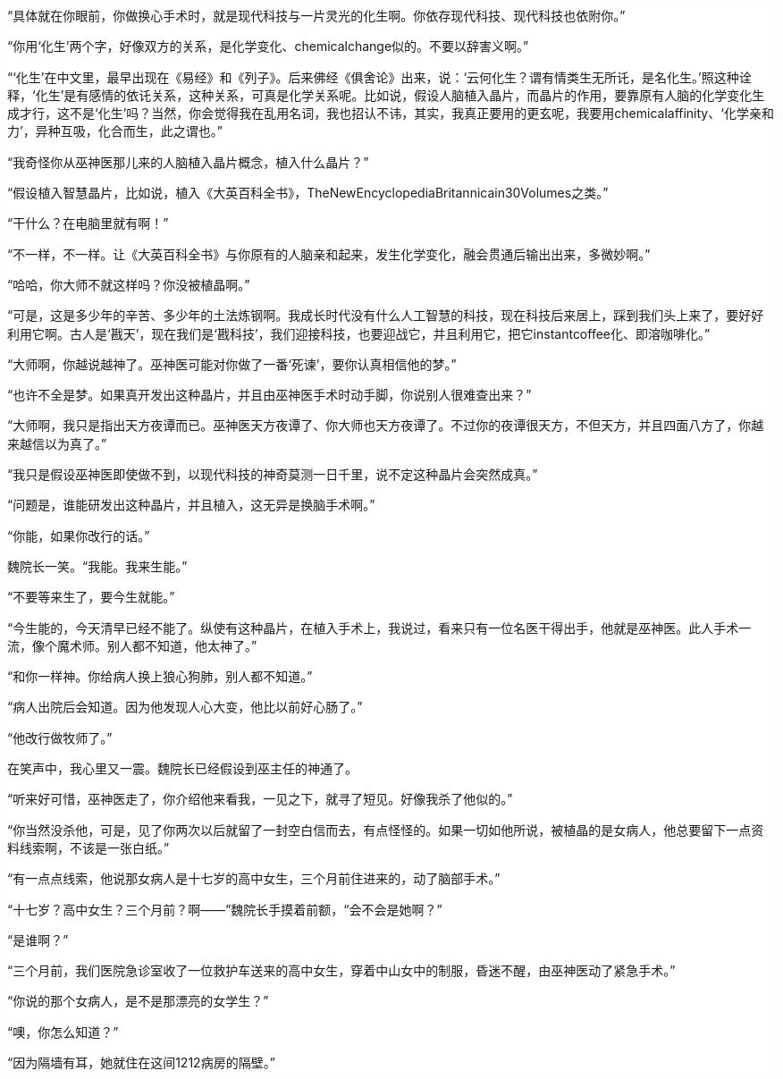 “具体就在你眼前，你做换心手术时，就是现代科技与一片灵光的化生啊。你依存现代科技、现代科技也依附你。”

“你用‘化生’两个字，好像双方的关系，是化学变化、chemicalchange似的。不要以辞害义啊。”

“‘化生’在中文里，最早出现在《易经》和《列子》。后来佛经《俱舍论》出来，说：‘云何化生？谓有情类生无所讬，是名化生。’照这种诠释，‘化生’是有感情的依讬关系，这种关系，可真是化学关系呢。比如说，假设人脑植入晶片，而晶片的作用，要靠原有人脑的化学变化生成才行，这不是‘化生’吗？当然，你会觉得我在乱用名词，我也招认不讳，其实，我真正要用的更玄呢，我要用chemicalaffinity、‘化学亲和力’，异种互吸，化合而生，此之谓也。”

“我奇怪你从巫神医那儿来的人脑植入晶片概念，植入什么晶片？”

“假设植入智慧晶片，比如说，植入《大英百科全书》，TheNewEncyclopediaBritannicain30Volumes之类。”

“干什么？在电脑里就有啊！”

“不一样，不一样。让《大英百科全书》与你原有的人脑亲和起来，发生化学变化，融会贯通后输出出来，多微妙啊。”

“哈哈，你大师不就这样吗？你没被植晶啊。”

“可是，这是多少年的辛苦、多少年的土法炼钢啊。我成长时代没有什么人工智慧的科技，现在科技后来居上，踩到我们头上来了，要好好利用它啊。古人是‘戡天’，现在我们是‘戡科技’，我们迎接科技，也要迎战它，并且利用它，把它instantcoffee化、即溶咖啡化。”

“大师啊，你越说越神了。巫神医可能对你做了一番‘死谏’，要你认真相信他的梦。”

“也许不全是梦。如果真开发出这种晶片，并且由巫神医手术时动手脚，你说别人很难查出来？”

“大师啊，我只是指出天方夜谭而已。巫神医天方夜谭了、你大师也天方夜谭了。不过你的夜谭很天方，不但天方，并且四面八方了，你越来越信以为真了。”

“我只是假设巫神医即使做不到，以现代科技的神奇莫测一日千里，说不定这种晶片会突然成真。”

“问题是，谁能研发出这种晶片，并且植入，这无异是换脑手术啊。”

“你能，如果你改行的话。”

魏院长一笑。“我能。我来生能。”

“不要等来生了，要今生就能。”

“今生能的，今天清早已经不能了。纵使有这种晶片，在植入手术上，我说过，看来只有一位名医干得出手，他就是巫神医。此人手术一流，像个魔术师。别人都不知道，他太神了。”

“和你一样神。你给病人换上狼心狗肺，别人都不知道。”

“病人出院后会知道。因为他发现人心大变，他比以前好心肠了。”

“他改行做牧师了。”

在笑声中，我心里又一震。魏院长已经假设到巫主任的神通了。

“听来好可惜，巫神医走了，你介绍他来看我，一见之下，就寻了短见。好像我杀了他似的。”

“你当然没杀他，可是，见了你两次以后就留了一封空白信而去，有点怪怪的。如果一切如他所说，被植晶的是女病人，他总要留下一点资料线索啊，不该是一张白纸。”

“有一点点线索，他说那女病人是十七岁的高中女生，三个月前住进来的，动了脑部手术。”

“十七岁？高中女生？三个月前？啊——”魏院长手摸着前额，“会不会是她啊？”

“是谁啊？”

“三个月前，我们医院急诊室收了一位救护车送来的高中女生，穿着中山女中的制服，昏迷不醒，由巫神医动了紧急手术。”

“你说的那个女病人，是不是那漂亮的女学生？”

“噢，你怎么知道？”

“因为隔墙有耳，她就住在这间1212病房的隔壁。”
